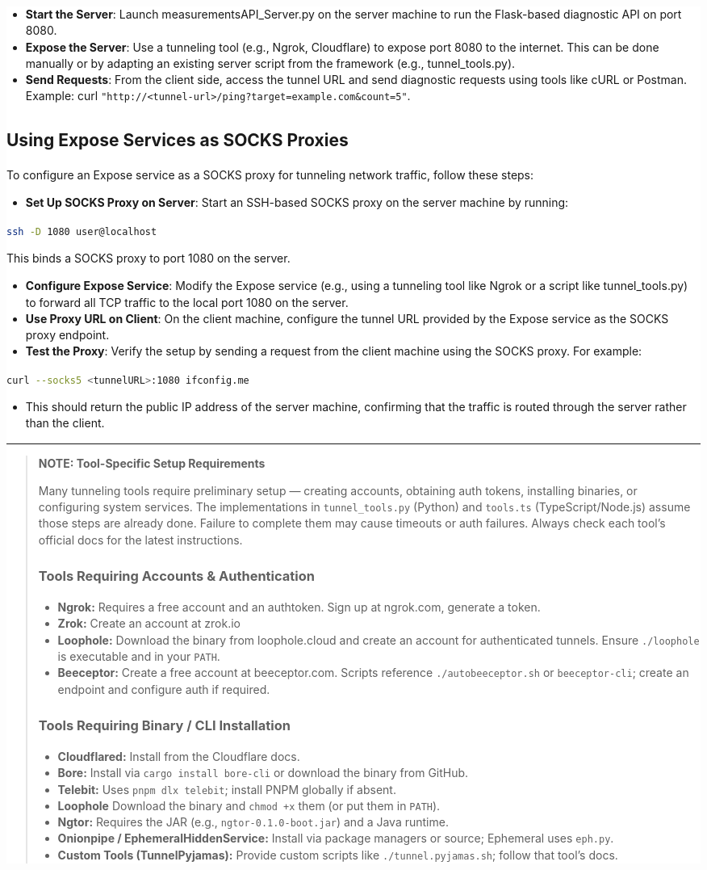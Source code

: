 - **Start the Server**: Launch measurementsAPI_Server.py on the server machine to run the Flask-based diagnostic API on port 8080.
- **Expose the Server**: Use a tunneling tool (e.g., Ngrok, Cloudflare) to expose port 8080 to the internet. This can be done manually or by adapting an existing server script from the framework (e.g., tunnel_tools.py).
- **Send Requests**: From the client side, access the tunnel URL and send diagnostic requests using tools like cURL or Postman. Example: curl `"http://<tunnel-url>/ping?target=example.com&count=5"`.

## Using Expose Services as SOCKS Proxies
To configure an Expose service as a SOCKS proxy for tunneling network traffic, follow these steps:
- **Set Up SOCKS Proxy on Server**: Start an SSH-based SOCKS proxy on the server machine by running:
```bash
ssh -D 1080 user@localhost
```
This binds a SOCKS proxy to port 1080 on the server.
- **Configure Expose Service**: Modify the Expose service (e.g., using a tunneling tool like Ngrok or a script like tunnel_tools.py) to forward all TCP traffic to the local port 1080 on the server.
- **Use Proxy URL on Client**: On the client machine, configure the tunnel URL provided by the Expose service as the SOCKS proxy endpoint.
- **Test the Proxy**: Verify the setup by sending a request from the client machine using the SOCKS proxy. For example:
```bash
curl --socks5 <tunnelURL>:1080 ifconfig.me
```
- This should return the public IP address of the server machine, confirming that the traffic is routed through the server rather than the client.
<hr>

> **NOTE: Tool-Specific Setup Requirements**
>
> Many tunneling tools require preliminary setup — creating accounts, obtaining auth tokens, installing binaries, or configuring system services. The implementations in `tunnel_tools.py` (Python) and `tools.ts` (TypeScript/Node.js) assume those steps are already done. Failure to complete them may cause timeouts or auth failures. Always check each tool’s official docs for the latest instructions.
>
> ### Tools Requiring Accounts & Authentication
>
> * **Ngrok:** Requires a free account and an authtoken. Sign up at ngrok.com, generate a token.
> * **Zrok:** Create an account at zrok.io
> * **Loophole:** Download the binary from loophole.cloud and create an account for authenticated tunnels. Ensure `./loophole` is executable and in your `PATH`.
> * **Beeceptor:** Create a free account at beeceptor.com. Scripts reference `./autobeeceptor.sh` or `beeceptor-cli`; create an endpoint and configure auth if required.
>
> ### Tools Requiring Binary / CLI Installation
>
> * **Cloudflared:** Install from the Cloudflare docs.
> * **Bore:** Install via `cargo install bore-cli` or download the binary from GitHub.
> * **Telebit:** Uses `pnpm dlx telebit`; install PNPM globally if absent.
> * **Loophole** Download the binary and `chmod +x` them (or put them in `PATH`).
> * **Ngtor:** Requires the JAR (e.g., `ngtor-0.1.0-boot.jar`) and a Java runtime.
> * **Onionpipe / EphemeralHiddenService:** Install via package managers or source; Ephemeral uses `eph.py`.
> * **Custom Tools (TunnelPyjamas):** Provide custom scripts like `./tunnel.pyjamas.sh`; follow that tool’s docs.
